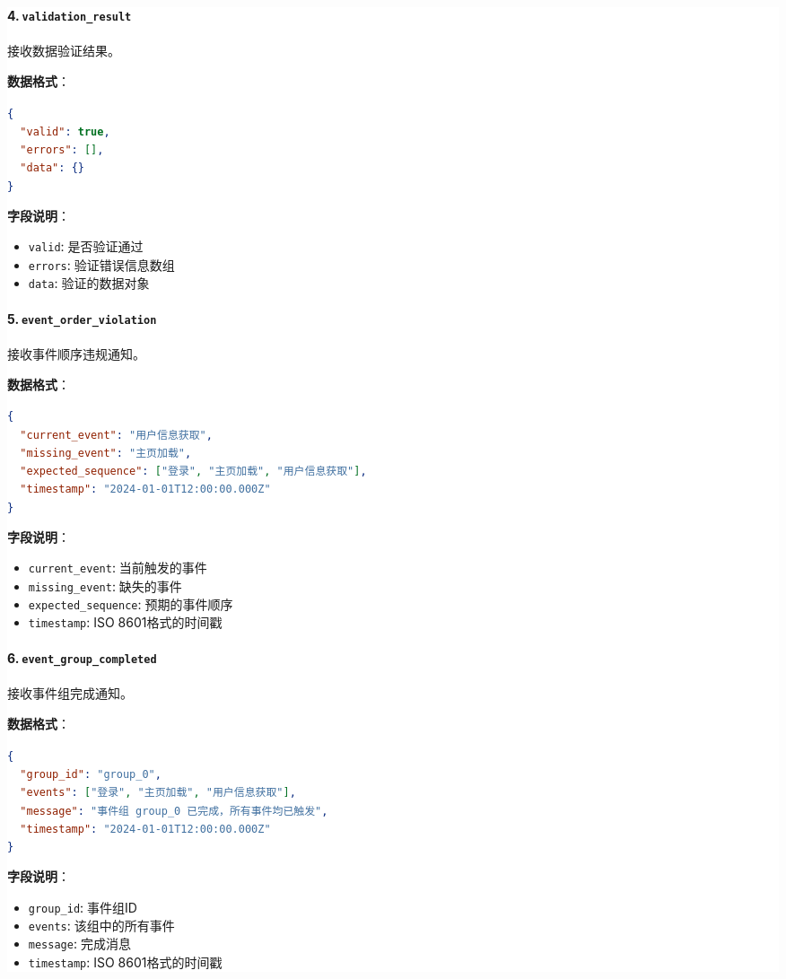#### 4. `validation_result`

接收数据验证结果。

**数据格式**：
```json
{
  "valid": true,
  "errors": [],
  "data": {}
}
```

**字段说明**：
- `valid`: 是否验证通过
- `errors`: 验证错误信息数组
- `data`: 验证的数据对象

#### 5. `event_order_violation`

接收事件顺序违规通知。

**数据格式**：
```json
{
  "current_event": "用户信息获取",
  "missing_event": "主页加载",
  "expected_sequence": ["登录", "主页加载", "用户信息获取"],
  "timestamp": "2024-01-01T12:00:00.000Z"
}
```

**字段说明**：
- `current_event`: 当前触发的事件
- `missing_event`: 缺失的事件
- `expected_sequence`: 预期的事件顺序
- `timestamp`: ISO 8601格式的时间戳

#### 6. `event_group_completed`

接收事件组完成通知。

**数据格式**：
```json
{
  "group_id": "group_0",
  "events": ["登录", "主页加载", "用户信息获取"],
  "message": "事件组 group_0 已完成，所有事件均已触发",
  "timestamp": "2024-01-01T12:00:00.000Z"
}
```

**字段说明**：
- `group_id`: 事件组ID
- `events`: 该组中的所有事件
- `message`: 完成消息
- `timestamp`: ISO 8601格式的时间戳
